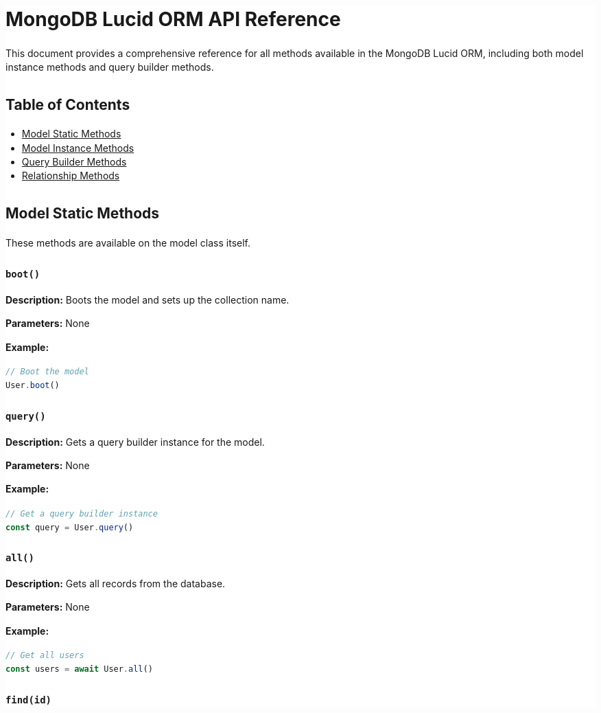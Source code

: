 # MongoDB Lucid ORM API Reference

This document provides a comprehensive reference for all methods available in the MongoDB Lucid ORM, including both model instance methods and query builder methods.

## Table of Contents

- [Model Static Methods](#model-static-methods)
- [Model Instance Methods](#model-instance-methods)
- [Query Builder Methods](#query-builder-methods)
- [Relationship Methods](#relationship-methods)

## Model Static Methods

These methods are available on the model class itself.

### `boot()`

**Description:** Boots the model and sets up the collection name.

**Parameters:** None

**Example:**
```typescript
// Boot the model
User.boot()
```

### `query()`

**Description:** Gets a query builder instance for the model.

**Parameters:** None

**Example:**
```typescript
// Get a query builder instance
const query = User.query()
```

### `all()`

**Description:** Gets all records from the database.

**Parameters:** None

**Example:**
```typescript
// Get all users
const users = await User.all()
```

### `find(id)`
